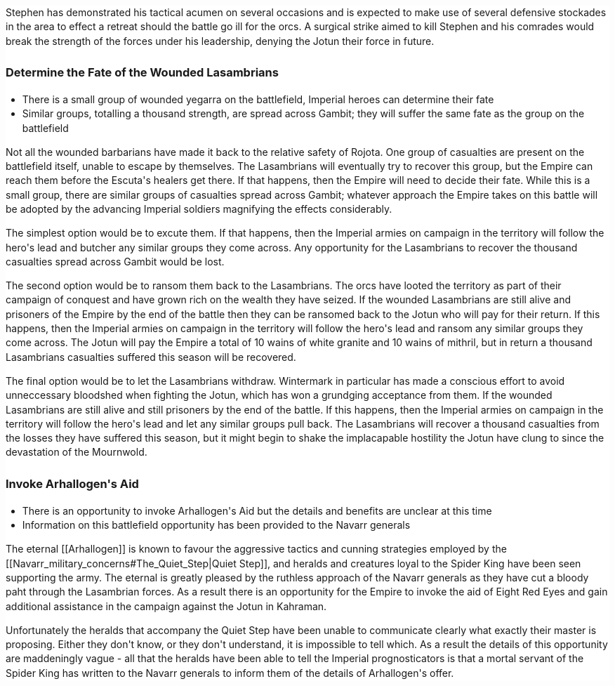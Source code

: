 Stephen has demonstrated his tactical acumen on several occasions and is expected to make use of several defensive stockades in the area to effect a retreat should the battle go ill for the orcs. A surgical strike aimed to kill Stephen and his comrades would break the strength of the forces under his leadership, denying the Jotun their force in future.

### Determine the Fate of the Wounded Lasambrians
* There is a small group of wounded yegarra on the battlefield, Imperial heroes can determine their fate
* Similar groups, totalling a thousand strength, are spread across Gambit; they will suffer the same fate as the group on the battlefield

Not all the wounded barbarians have made it back to the relative safety of Rojota. One group of casualties are present on the battlefield itself, unable to escape by themselves. The Lasambrians will eventually try to recover this group, but the Empire can reach them before the Escuta's healers get there. If that happens, then the Empire will need to decide their fate. While this is a small group, there are similar groups of casualties spread across Gambit; whatever approach the Empire takes on this battle will be adopted by the advancing Imperial soldiers magnifying the effects considerably.

The simplest option would be to excute them. If that happens, then the Imperial armies on campaign in the territory will follow the hero's lead and butcher any similar groups they come across. Any opportunity for the Lasambrians to recover the thousand casualties spread across Gambit would be lost. 

The second option would be to ransom them back to the Lasambrians. The orcs have looted the territory as part of their campaign of conquest and have grown rich on the wealth they have seized. If the wounded Lasambrians are still alive and prisoners of the Empire by the end of the battle then they can be ransomed back to the Jotun who will pay for their return. If this happens, then the Imperial armies on campaign in the territory will follow the hero's lead and ransom any similar groups they come across. The Jotun will pay the Empire a total of 10 wains of white granite and 10 wains of mithril, but in return a thousand Lasambrians casualties suffered this season will be recovered.

The final option would be to let the Lasambrians withdraw. Wintermark in particular has made a conscious effort to avoid unneccessary bloodshed when fighting the Jotun, which has won a grundging acceptance from them. If the wounded Lasambrians are still alive and still prisoners by the end of the battle. If this happens, then the Imperial armies on campaign in the territory will follow the hero's lead and let any similar groups pull back. The Lasambrians will recover a thousand casualties from the losses they have suffered this season, but it might begin to shake the implacapable hostility the Jotun have clung to since the devastation of the Mournwold.

### Invoke Arhallogen's Aid
* There is an opportunity to invoke Arhallogen's Aid but the details and benefits are unclear at this time
* Information on this battlefield opportunity has been provided to the Navarr generals

The eternal [[Arhallogen]] is known to favour the aggressive tactics and cunning strategies employed by the [[Navarr_military_concerns#The_Quiet_Step|Quiet Step]], and heralds and creatures loyal to the Spider King have been seen supporting the army. The eternal is greatly pleased by the ruthless approach of the Navarr generals as they have cut a bloody paht through the Lasambrian forces. As a result there is an opportunity for the Empire to invoke the aid of Eight Red Eyes and gain additional assistance in the campaign against the Jotun in Kahraman.

Unfortunately the heralds that accompany the Quiet Step have been unable to communicate clearly what exactly their master is proposing. Either they don't know, or they don't understand, it is impossible to tell which. As a result the details of this opportunity are maddeningly vague - all that the heralds have been able to tell the Imperial prognosticators is that a mortal servant of the Spider King has written to the Navarr generals to inform them of the details of Arhallogen's offer.
